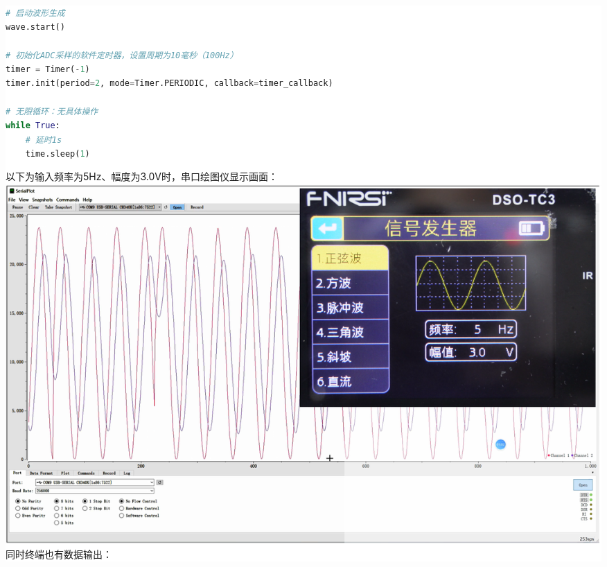 ```python
# 启动波形生成
wave.start()

# 初始化ADC采样的软件定时器，设置周期为10毫秒（100Hz）
timer = Timer(-1)
timer.init(period=2, mode=Timer.PERIODIC, callback=timer_callback)

# 无限循环：无具体操作
while True:
    # 延时1s
    time.sleep(1)
```

以下为输入频率为5Hz、幅度为3.0V时，串口绘图仪显示画面：
![plot](../../image/plot.png)
同时终端也有数据输出：